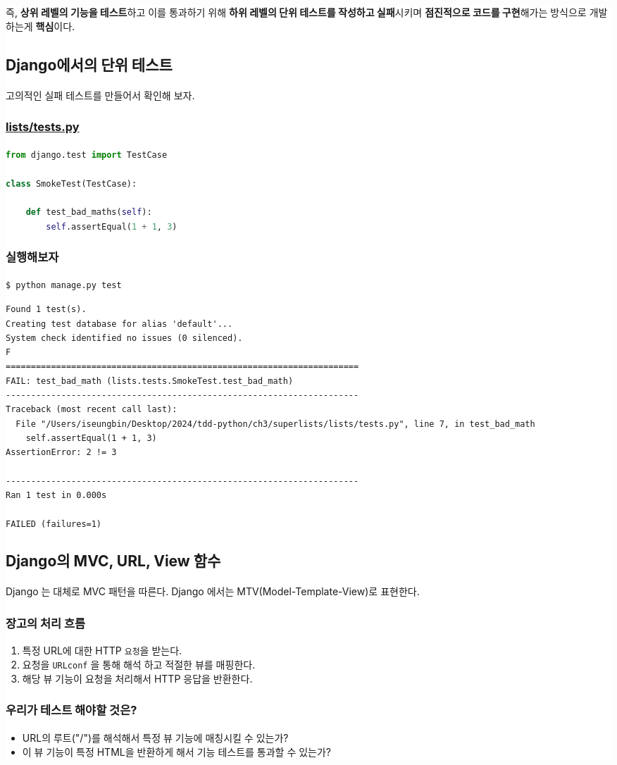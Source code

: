 즉, **상위 레벨의 기능을 테스트**하고 이를 통과하기 위해 **하위 레벨의 단위 테스트를 작성하고 실패**시키며 **점진적으로 코드를 구현**해가는 방식으로 개발하는게 **핵심**이다.
## Django에서의 단위 테스트
고의적인 실패 테스트를 만들어서 확인해 보자.
### [lists/tests.py](superlists/lists/tests.py)
```python
from django.test import TestCase

class SmokeTest(TestCase):
    
    def test_bad_maths(self):
        self.assertEqual(1 + 1, 3)
```
### 실행해보자
```shell
$ python manage.py test
```
```
Found 1 test(s).
Creating test database for alias 'default'...
System check identified no issues (0 silenced).
F
======================================================================
FAIL: test_bad_math (lists.tests.SmokeTest.test_bad_math)
----------------------------------------------------------------------
Traceback (most recent call last):
  File "/Users/iseungbin/Desktop/2024/tdd-python/ch3/superlists/lists/tests.py", line 7, in test_bad_math
    self.assertEqual(1 + 1, 3)
AssertionError: 2 != 3

----------------------------------------------------------------------
Ran 1 test in 0.000s

FAILED (failures=1)

```
## Django의 MVC, URL, View 함수
Django 는 대체로 MVC 패턴을 따른다. Django 에서는 MTV(Model-Template-View)로 표현한다.
### 장고의 처리 흐름
1. 특정 URL에 대한 HTTP `요청`을 받는다.
2. 요청을 `URLconf` 을 통해 해석 하고 적절한 뷰를 매핑한다.
3. 해당 뷰 기능이 요청을 처리해서 HTTP 응답을 반환한다.
### 우리가 테스트 해야할 것은?
- URL의 루트("/")를 해석해서 특정 뷰 기능에 매칭시킬 수 있는가?
- 이 뷰 기능이 특정 HTML을 반환하게 해서 기능 테스트를 통과할 수 있는가?

